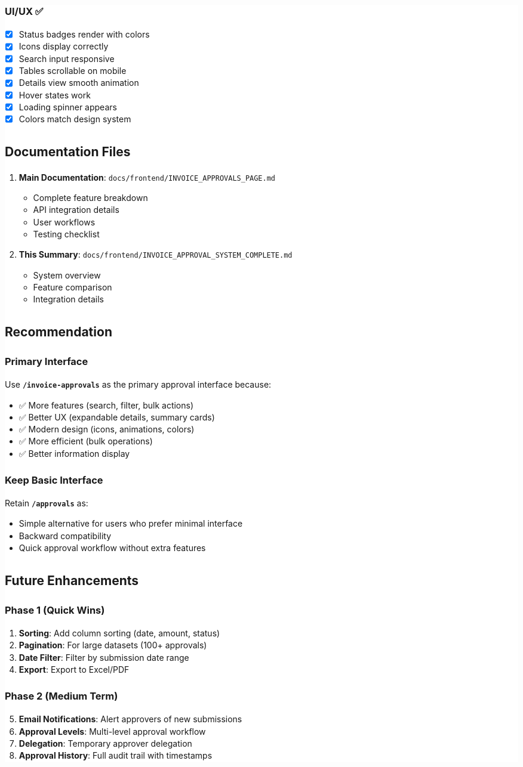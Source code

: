 ### UI/UX ✅
- [x] Status badges render with colors
- [x] Icons display correctly
- [x] Search input responsive
- [x] Tables scrollable on mobile
- [x] Details view smooth animation
- [x] Hover states work
- [x] Loading spinner appears
- [x] Colors match design system

## Documentation Files

1. **Main Documentation**: `docs/frontend/INVOICE_APPROVALS_PAGE.md`
   - Complete feature breakdown
   - API integration details
   - User workflows
   - Testing checklist

2. **This Summary**: `docs/frontend/INVOICE_APPROVAL_SYSTEM_COMPLETE.md`
   - System overview
   - Feature comparison
   - Integration details

## Recommendation

### Primary Interface
Use **`/invoice-approvals`** as the primary approval interface because:
- ✅ More features (search, filter, bulk actions)
- ✅ Better UX (expandable details, summary cards)
- ✅ Modern design (icons, animations, colors)
- ✅ More efficient (bulk operations)
- ✅ Better information display

### Keep Basic Interface
Retain **`/approvals`** as:
- Simple alternative for users who prefer minimal interface
- Backward compatibility
- Quick approval workflow without extra features

## Future Enhancements

### Phase 1 (Quick Wins)
1. **Sorting**: Add column sorting (date, amount, status)
2. **Pagination**: For large datasets (100+ approvals)
3. **Date Filter**: Filter by submission date range
4. **Export**: Export to Excel/PDF

### Phase 2 (Medium Term)
5. **Email Notifications**: Alert approvers of new submissions
6. **Approval Levels**: Multi-level approval workflow
7. **Delegation**: Temporary approver delegation
8. **Approval History**: Full audit trail with timestamps
